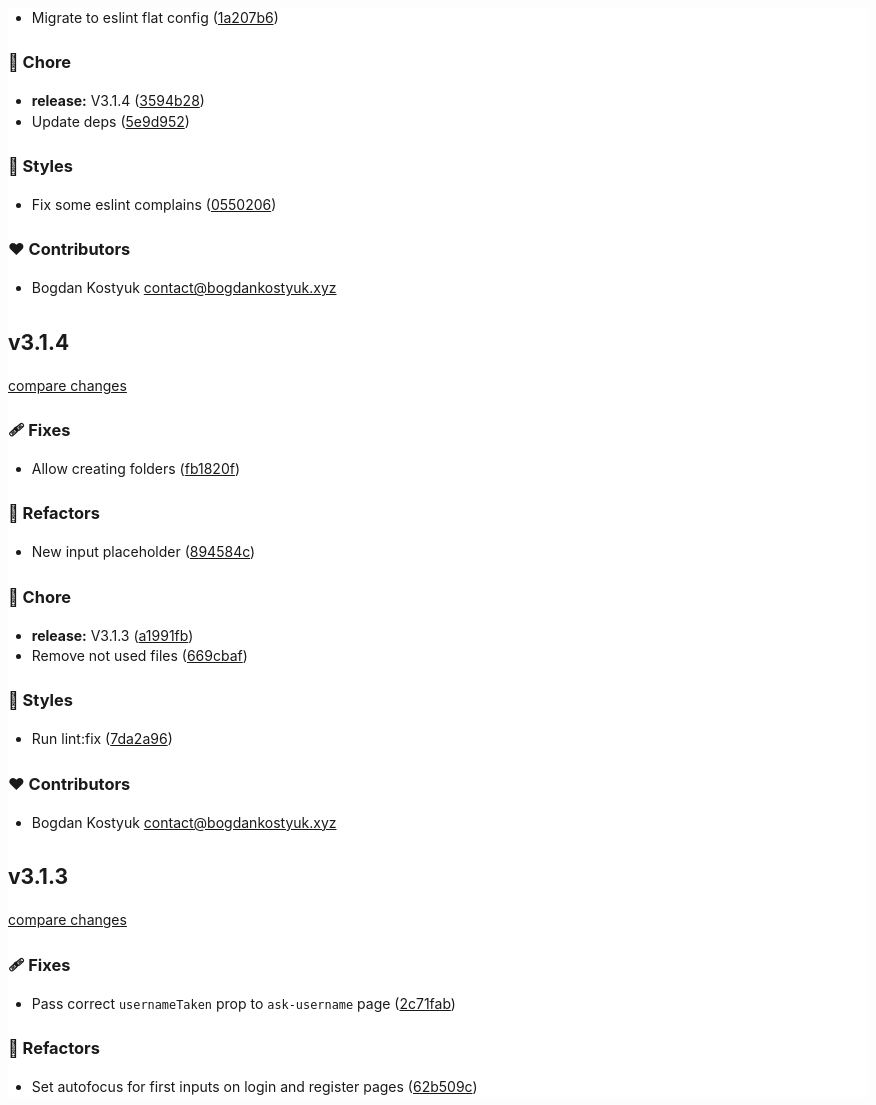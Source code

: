 - Migrate to eslint flat config ([1a207b6](https://github.com/logotip4ik/keycap/commit/1a207b6))

### 🏡 Chore

- **release:** V3.1.4 ([3594b28](https://github.com/logotip4ik/keycap/commit/3594b28))
- Update deps ([5e9d952](https://github.com/logotip4ik/keycap/commit/5e9d952))

### 🎨 Styles

- Fix some eslint complains ([0550206](https://github.com/logotip4ik/keycap/commit/0550206))

### ❤️ Contributors

- Bogdan Kostyuk <contact@bogdankostyuk.xyz>

## v3.1.4

[compare changes](https://github.com/logotip4ik/keycap/compare/v3.1.3...v3.1.4)

### 🩹 Fixes

- Allow creating folders ([fb1820f](https://github.com/logotip4ik/keycap/commit/fb1820f))

### 💅 Refactors

- New input placeholder ([894584c](https://github.com/logotip4ik/keycap/commit/894584c))

### 🏡 Chore

- **release:** V3.1.3 ([a1991fb](https://github.com/logotip4ik/keycap/commit/a1991fb))
- Remove not used files ([669cbaf](https://github.com/logotip4ik/keycap/commit/669cbaf))

### 🎨 Styles

- Run lint:fix ([7da2a96](https://github.com/logotip4ik/keycap/commit/7da2a96))

### ❤️ Contributors

- Bogdan Kostyuk <contact@bogdankostyuk.xyz>

## v3.1.3

[compare changes](https://github.com/logotip4ik/keycap/compare/v3.1.2...v3.1.3)

### 🩹 Fixes

- Pass correct `usernameTaken` prop to `ask-username` page ([2c71fab](https://github.com/logotip4ik/keycap/commit/2c71fab))

### 💅 Refactors

- Set autofocus for first inputs on login and register pages ([62b509c](https://github.com/logotip4ik/keycap/commit/62b509c))

